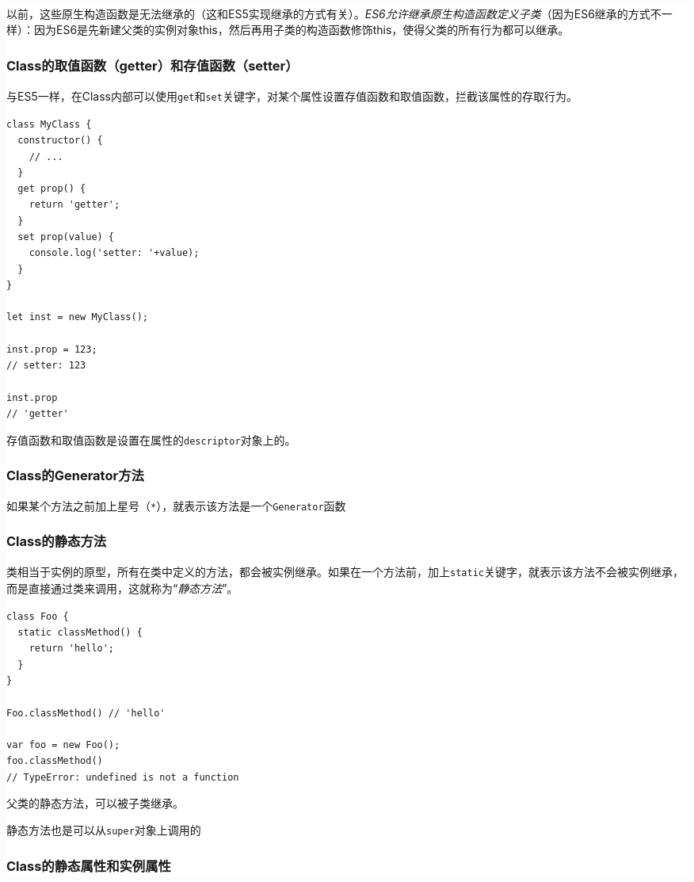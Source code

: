 以前，这些原生构造函数是无法继承的（这和ES5实现继承的方式有关）。*ES6允许继承原生构造函数定义子类*（因为ES6继承的方式不一样）：因为ES6是先新建父类的实例对象this，然后再用子类的构造函数修饰this，使得父类的所有行为都可以继承。

### Class的取值函数（getter）和存值函数（setter）

与ES5一样，在Class内部可以使用`get`和`set`关键字，对某个属性设置存值函数和取值函数，拦截该属性的存取行为。

	class MyClass {
	  constructor() {
	    // ...
	  }
	  get prop() {
	    return 'getter';
	  }
	  set prop(value) {
	    console.log('setter: '+value);
	  }
	}
	
	let inst = new MyClass();
	
	inst.prop = 123;
	// setter: 123
	
	inst.prop
	// 'getter'

存值函数和取值函数是设置在属性的`descriptor`对象上的。


### Class的Generator方法

如果某个方法之前加上星号（`*`），就表示该方法是一个`Generator`函数

### Class的静态方法

类相当于实例的原型，所有在类中定义的方法，都会被实例继承。如果在一个方法前，加上`static`关键字，就表示该方法不会被实例继承，而是直接通过类来调用，这就称为“*静态方法*”。

	class Foo {
	  static classMethod() {
	    return 'hello';
	  }
	}
	
	Foo.classMethod() // 'hello'
	
	var foo = new Foo();
	foo.classMethod()
	// TypeError: undefined is not a function


父类的静态方法，可以被子类继承。

静态方法也是可以从`super`对象上调用的

### Class的静态属性和实例属性
